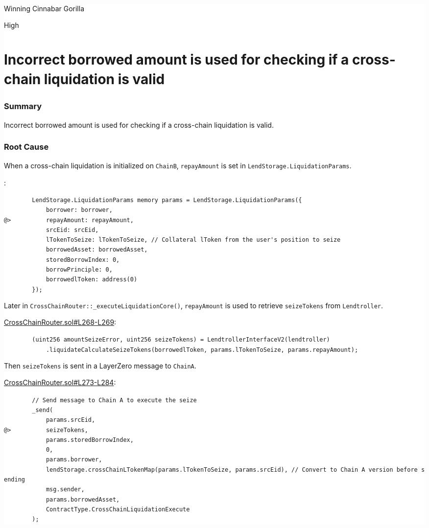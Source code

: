 Winning Cinnabar Gorilla

High

# Incorrect borrowed amount is used for checking if a cross-chain liquidation is valid

### Summary

Incorrect borrowed amount is used for checking if a cross-chain liquidation is valid.

### Root Cause

When a cross-chain liquidation is initialized on `ChainB`, `repayAmount` is set in `LendStorage.LiquidationParams`.

[](https://github.com/sherlock-audit/2025-05-lend-audit-contest/blob/main/Lend-V2/src/LayerZero/CrossChainRouter.sol#L179-L188):
```solidity
        LendStorage.LiquidationParams memory params = LendStorage.LiquidationParams({
            borrower: borrower,
@>          repayAmount: repayAmount,
            srcEid: srcEid,
            lTokenToSeize: lTokenToSeize, // Collateral lToken from the user's position to seize
            borrowedAsset: borrowedAsset,
            storedBorrowIndex: 0,
            borrowPrinciple: 0,
            borrowedlToken: address(0)
        });
```

Later in `CrossChainRouter::_executeLiquidationCore()`, `repayAmount` is used to retrieve `seizeTokens` from `Lendtroller`.

[CrossChainRouter.sol#L268-L269](https://github.com/sherlock-audit/2025-05-lend-audit-contest/blob/main/Lend-V2/src/LayerZero/CrossChainRouter.sol#L268-L269):
```solidity
        (uint256 amountSeizeError, uint256 seizeTokens) = LendtrollerInterfaceV2(lendtroller)
            .liquidateCalculateSeizeTokens(borrowedlToken, params.lTokenToSeize, params.repayAmount);
```  

Then `seizeTokens` is sent in a LayerZero message to `ChainA`.

[CrossChainRouter.sol#L273-L284](https://github.com/sherlock-audit/2025-05-lend-audit-contest/blob/main/Lend-V2/src/LayerZero/CrossChainRouter.sol#L273-L284):
```solidity
        // Send message to Chain A to execute the seize
        _send(
            params.srcEid,
@>          seizeTokens,
            params.storedBorrowIndex,
            0,
            params.borrower,
            lendStorage.crossChainLTokenMap(params.lTokenToSeize, params.srcEid), // Convert to Chain A version before sending
            msg.sender,
            params.borrowedAsset,
            ContractType.CrossChainLiquidationExecute
        );
```
